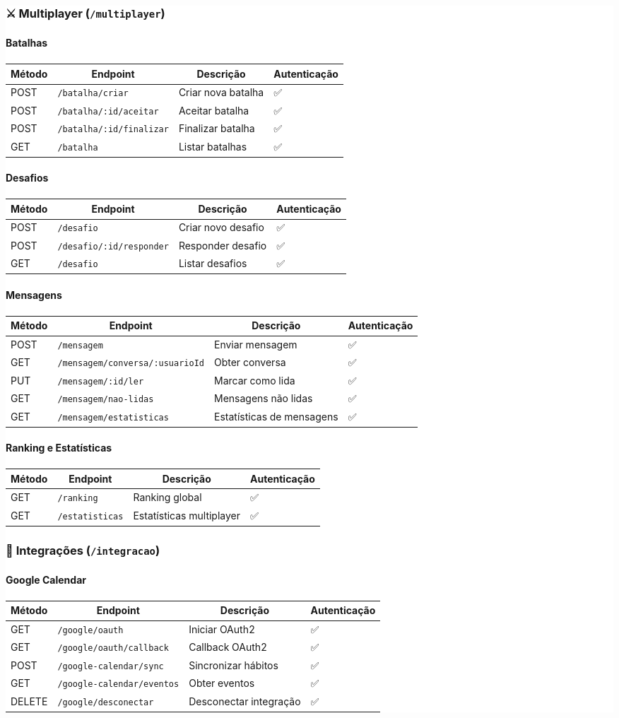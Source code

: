 ### ⚔️ **Multiplayer** (`/multiplayer`)

#### **Batalhas**
| Método | Endpoint | Descrição | Autenticação |
|--------|----------|-----------|--------------|
| POST | `/batalha/criar` | Criar nova batalha | ✅ |
| POST | `/batalha/:id/aceitar` | Aceitar batalha | ✅ |
| POST | `/batalha/:id/finalizar` | Finalizar batalha | ✅ |
| GET | `/batalha` | Listar batalhas | ✅ |

#### **Desafios**
| Método | Endpoint | Descrição | Autenticação |
|--------|----------|-----------|--------------|
| POST | `/desafio` | Criar novo desafio | ✅ |
| POST | `/desafio/:id/responder` | Responder desafio | ✅ |
| GET | `/desafio` | Listar desafios | ✅ |

#### **Mensagens**
| Método | Endpoint | Descrição | Autenticação |
|--------|----------|-----------|--------------|
| POST | `/mensagem` | Enviar mensagem | ✅ |
| GET | `/mensagem/conversa/:usuarioId` | Obter conversa | ✅ |
| PUT | `/mensagem/:id/ler` | Marcar como lida | ✅ |
| GET | `/mensagem/nao-lidas` | Mensagens não lidas | ✅ |
| GET | `/mensagem/estatisticas` | Estatísticas de mensagens | ✅ |

#### **Ranking e Estatísticas**
| Método | Endpoint | Descrição | Autenticação |
|--------|----------|-----------|--------------|
| GET | `/ranking` | Ranking global | ✅ |
| GET | `/estatisticas` | Estatísticas multiplayer | ✅ |

### 🔗 **Integrações** (`/integracao`)

#### **Google Calendar**
| Método | Endpoint | Descrição | Autenticação |
|--------|----------|-----------|--------------|
| GET | `/google/oauth` | Iniciar OAuth2 | ✅ |
| GET | `/google/oauth/callback` | Callback OAuth2 | ✅ |
| POST | `/google-calendar/sync` | Sincronizar hábitos | ✅ |
| GET | `/google-calendar/eventos` | Obter eventos | ✅ |
| DELETE | `/google/desconectar` | Desconectar integração | ✅ |
